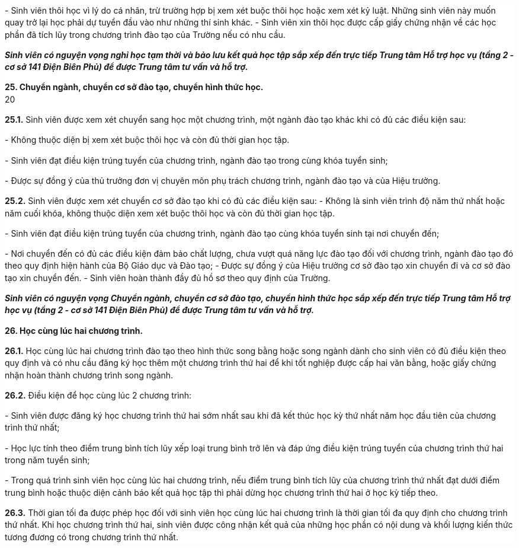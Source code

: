 \- Sinh viên thôi học vì lý do cá nhân, trừ trường hợp bị xem xét buộc thôi học hoặc xem xét kỷ luật. Những sinh viên này muốn quay trở lại học phải dự tuyển đầu vào như những thí sinh khác. \- Sinh viên xin thôi học được cấp giấy chứng nhận về các học phần đã tích lũy trong chương  trình đào tạo của Trường nếu có nhu cầu. 

***Sinh viên có nguyện vọng nghỉ học tạm thời và bảo lưu kết quả học tập sắp xếp đến trực tiếp  Trung tâm Hỗ trợ học vụ (tầng 2 \- cơ sở 141 Điện Biên Phủ) để được Trung tâm tư vấn và hỗ trợ.*** 

**25\. Chuyển ngành, chuyển cơ sở đào tạo, chuyển hình thức học.**  
20 

**25.1.** Sinh viên được xem xét chuyển sang học một chương trình, một ngành đào tạo khác khi có  đủ các điều kiện sau: 

\- Không thuộc diện bị xem xét buộc thôi học và còn đủ thời gian học tập. 

\- Sinh viên đạt điều kiện trúng tuyển của chương trình, ngành đào tạo trong cùng khóa tuyển  sinh; 

\- Được sự đồng ý của thủ trưởng đơn vị chuyên môn phụ trách chương trình, ngành đào tạo và  của Hiệu trưởng. 

**25.2.** Sinh viên được xem xét chuyển cơ sở đào tạo khi có đủ các điều kiện sau: \- Không là sinh viên trình độ năm thứ nhất hoặc năm cuối khóa, không thuộc diện xem xét buộc thôi học và còn đủ thời gian học tập. 

\- Sinh viên đạt điều kiện trúng tuyển của chương trình, ngành đào tạo cùng khóa tuyển sinh tại  nơi chuyển đến; 

\- Nơi chuyển đến có đủ các điều kiện đảm bảo chất lượng, chưa vượt quá năng lực đào tạo đối  với chương trình, ngành đào tạo đó theo quy định hiện hành của Bộ Giáo dục và Đào tạo; \- Được sự đồng ý của Hiệu trưởng cơ sở đào tạo xin chuyển đi và cơ sở đào tạo xin chuyển đến. \- Sinh viên hoàn thành đầy đủ hồ sơ theo quy định của Trường. 

***Sinh viên có nguyện vọng Chuyển ngành, chuyển cơ sở đào tạo, chuyển hình thức học sắp xếp  đến trực tiếp Trung tâm Hỗ trợ học vụ (tầng 2 \- cơ sở 141 Điện Biên Phủ) để được Trung tâm  tư vấn và hỗ trợ.*** 

**26\. Học cùng lúc hai chương trình.** 

**26.1.** Học cùng lúc hai chương trình đào tạo theo hình thức song bằng hoặc song ngành dành cho  sinh viên có đủ điều kiện theo quy định và có nhu cầu đăng ký học thêm một chương trình thứ hai  để khi tốt nghiệp được cấp hai văn bằng, hoặc giấy chứng nhận hoàn thành chương trình song  ngành. 

**26.2.** Điều kiện để học cùng lúc 2 chương trình: 

\- Sinh viên được đăng ký học chương trình thứ hai sớm nhất sau khi đã kết thúc học kỳ thứ nhất  năm học đầu tiên của chương trình thứ nhất; 

\- Học lực tính theo điểm trung bình tích lũy xếp loại trung bình trở lên và đáp ứng điều kiện trúng  tuyển của chương trình thứ hai trong năm tuyển sinh; 

\- Trong quá trình sinh viên học cùng lúc hai chương trình, nếu điểm trung bình tích lũy của  chương trình thứ nhất đạt dưới điểm trung bình hoặc thuộc diện cảnh báo kết quả học tập thì phải  dừng học chương trình thứ hai ở học kỳ tiếp theo. 

**26.3.** Thời gian tối đa được phép học đối với sinh viên học cùng lúc hai chương trình là thời gian  tối đa quy định cho chương trình thứ nhất. Khi học chương trình thứ hai, sinh viên được công nhận  kết quả của những học phần có nội dung và khối lượng kiến thức tương đương có trong chương  trình thứ nhất. 
